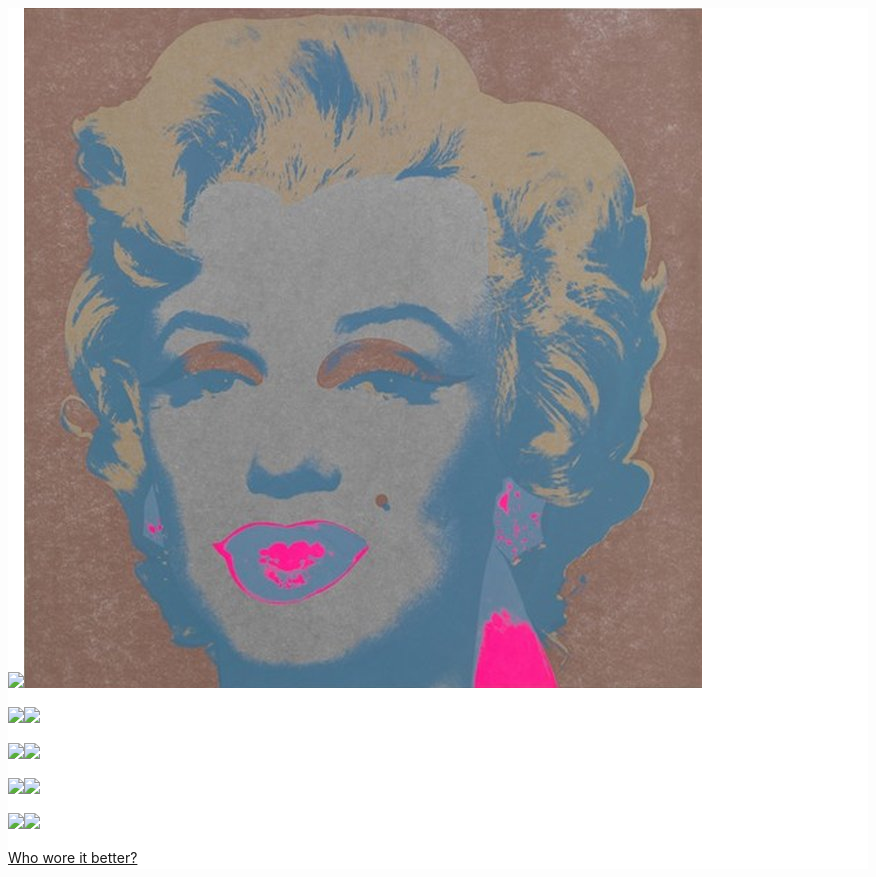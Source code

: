![](<../../.gitbook/assets/image (8) (1) (1) (1) (1) (1).png>)![](<../../.gitbook/assets/image (4) (1) (1) (1).png>)

![](<../../.gitbook/assets/image (14) (1) (1) (1) (1).png>)![](<../../.gitbook/assets/image (16) (1) (1) (1) (1).png>)

![](<../../.gitbook/assets/image (3) (1) (1) (1).png>)![](<../../.gitbook/assets/image (6) (1) (1) (1).png>)

![](<../../.gitbook/assets/image (12) (1) (1) (1) (1) (1).png>)![](<../../.gitbook/assets/image (18) (1) (1) (1) (1) (1) (1).png>)

![](<../../.gitbook/assets/image (7) (1) (1) (1) (1) (1).png>)![](<../../.gitbook/assets/image (1) (1) (1) (1).png>)

[Who wore it better?](https://twitter.com/piv_piv/status/1480557710626197508?s=20\&t=_lc0IEIuVeEzKlmIQy7CRw)
